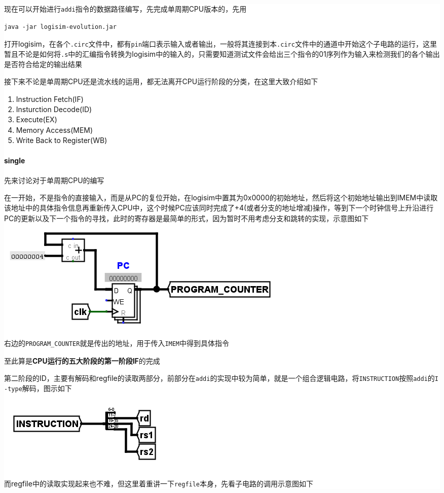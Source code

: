 现在可以开始进行`addi`指令的数据路径编写，先完成单周期CPU版本的，先用
```
java -jar logisim-evolution.jar
```
打开logisim，在各个`.circ`文件中，都有`pin`端口表示输入或者输出，一般将其连接到本`.circ`文件中的通道中开始这个子电路的运行，这里暂且不论是如何将`.s`中的汇编指令转换为logisim中的输入的，只需要知道测试文件会给出三个指令的01序列作为输入来检测我们的各个输出是否符合给定的输出结果

接下来不论是单周期CPU还是流水线的运用，都无法离开CPU运行阶段的分类，在这里大致介绍如下
1. Instruction Fetch(IF)
2. Insturction Decode(ID)
3. Execute(EX)
4. Memory Access(MEM)
5. Write Back to Register(WB)

#### single
先来讨论对于单周期CPU的编写

在一开始，不是指令的直接输入，而是从PC的复位开始，在logisim中置其为0x0000的初始地址，然后将这个初始地址输出到IMEM中读取该地址中的具体指令信息再重新传入CPU中，这个时候PC应该同时完成了+4(或者分支的地址增减)操作，等到下一个时钟信号上升沿进行PC的更新以及下一个指令的寻找，此时的寄存器是最简单的形式，因为暂时不用考虑分支和跳转的实现，示意图如下
![](../assets/images/register-1.png)

右边的`PROGRAM_COUNTER`就是传出的地址，用于传入`IMEM`中得到具体指令

至此算是**CPU运行的五大阶段的第一阶段IF**的完成

第二阶段的ID，主要有解码和regfile的读取两部分，前部分在`addi`的实现中较为简单，就是一个组合逻辑电路，将`INSTRUCTION`按照`addi`的`I-type`解码，图示如下

![](../assets/images/ID-1.png)

而regfile中的读取实现起来也不难，但这里着重讲一下`regfile`本身，先看子电路的调用示意图如下